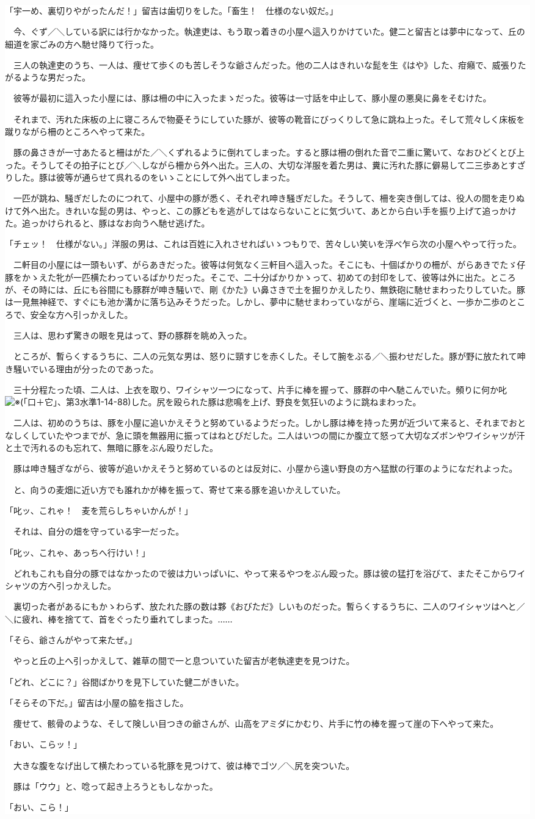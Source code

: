 「宇一め、裏切りやがったんだ！」留吉は歯切りをした。「畜生！　仕様のない奴だ。」

　今、ぐず／＼している訳には行かなかった。執達吏は、もう取っ着きの小屋へ這入りかけていた。健二と留吉とは夢中になって、丘の細道を家ごみの方へ馳せ降りて行った。

　三人の執達吏のうち、一人は、痩せて歩くのも苦しそうな爺さんだった。他の二人はきれいな髭を生《はや》した、疳癪で、威張りたがるような男だった。

　彼等が最初に這入った小屋には、豚は柵の中に入ったまゝだった。彼等は一寸話を中止して、豚小屋の悪臭に鼻をそむけた。

　それまで、汚れた床板の上に寝ころんで物憂そうにしていた豚が、彼等の靴音にびっくりして急に跳ね上った。そして荒々しく床板を蹴りながら柵のところへやって来た。

　豚の鼻さきが一寸あたると柵はがた／＼くずれるように倒れてしまった。すると豚は柵の倒れた音で二重に驚いて、なおひどくとび上った。そうしてその拍子にとび／＼しながら柵から外へ出た。三人の、大切な洋服を着た男は、糞に汚れた豚に僻易して二三歩あとすざりした。豚は彼等が通らせて呉れるのをいゝことにして外へ出てしまった。

　一匹が跳ね、騒ぎだしたのにつれて、小屋中の豚が悉く、それぞれ呻き騒ぎだした。そうして、柵を突き倒しては、役人の間を走りぬけて外へ出た。きれいな髭の男は、やっと、この豚どもを逃がしてはならないことに気づいて、あとから白い手を振り上げて追っかけた。追っかけられると、豚はなお向うへ馳せ逃げた。

「チェッ！　仕様がない。」洋服の男は、これは百姓に入れさせればいゝつもりで、苦々しい笑いを浮べ乍ら次の小屋へやって行った。

　二軒目の小屋には一頭もいず、がらあきだった。彼等は何気なく三軒目へ這入った。そこにも、十個ばかりの柵が、がらあきでたゞ仔豚をかゝえた牝が一匹横たわっているばかりだった。そこで、二十分ばかりかゝって、初めての封印をして、彼等は外に出た。ところが、その時には、丘にも谷間にも豚群が呻き騒いで、剛《かた》い鼻さきで土を掘りかえしたり、無鉄砲に馳せまわったりしていた。豚は一見無神経で、すぐにも池か溝かに落ち込みそうだった。しかし、夢中に馳せまわっていながら、崖端に近づくと、一歩か二歩のところで、安全な方へ引っかえした。

　三人は、思わず驚きの眼を見はって、野の豚群を眺め入った。

　ところが、暫らくするうちに、二人の元気な男は、怒りに頸すじを赤くした。そして腕をぶる／＼振わせだした。豚が野に放たれて呻き騒いでいる理由が分ったのであった。



　三十分程たった頃、二人は、上衣を取り、ワイシャツ一つになって、片手に棒を握って、豚群の中へ馳こんでいた。頻りに何か叱![※(「口＋它」、第3水準1-14-88)](https://www.aozora.gr.jp/cards/000037/files/../../../gaiji/1-14/1-14-88.png)した。尻を殴られた豚は悲鳴を上げ、野良を気狂いのように跳ねまわった。

　二人は、初めのうちは、豚を小屋に追いかえそうと努めているようだった。しかし豚は棒を持った男が近づいて来ると、それまでおとなしくしていたやつまでが、急に頭を無器用に振ってはねとびだした。二人はいつの間にか腹立て怒って大切なズボンやワイシャツが汗と土で汚れるのも忘れて、無暗に豚をぶん殴りだした。

　豚は呻き騒ぎながら、彼等が追いかえそうと努めているのとは反対に、小屋から遠い野良の方へ猛獣の行軍のようになだれよった。

　と、向うの麦畑に近い方でも誰れかが棒を振って、寄せて来る豚を追いかえしていた。

「叱ッ、これゃ！　麦を荒らしちゃいかんが！」

　それは、自分の畑を守っている宇一だった。

「叱ッ、これゃ、あっちへ行けい！」

　どれもこれも自分の豚ではなかったので彼は力いっぱいに、やって来るやつをぶん殴った。豚は彼の猛打を浴びて、またそこからワイシャツの方へ引っかえした。

　裏切った者があるにもかゝわらず、放たれた豚の数は夥《おびただ》しいものだった。暫らくするうちに、二人のワイシャツはへと／＼に疲れ、棒を捨てて、首をぐったり垂れてしまった。……

「そら、爺さんがやって来たぜ。」

　やっと丘の上へ引っかえして、雑草の間で一と息ついていた留吉が老執達吏を見つけた。

「どれ、どこに？」谷間ばかりを見下していた健二がきいた。

「そらその下だ。」留吉は小屋の脇を指さした。

　痩せて、骸骨のような、そして険しい目つきの爺さんが、山高をアミダにかむり、片手に竹の棒を握って崖の下へやって来た。

「おい、こらッ！」

　大きな腹をなげ出して横たわっている牝豚を見つけて、彼は棒でゴツ／＼尻を突ついた。

　豚は「ウウ」と、唸って起き上ろうともしなかった。

「おい、こら！」
